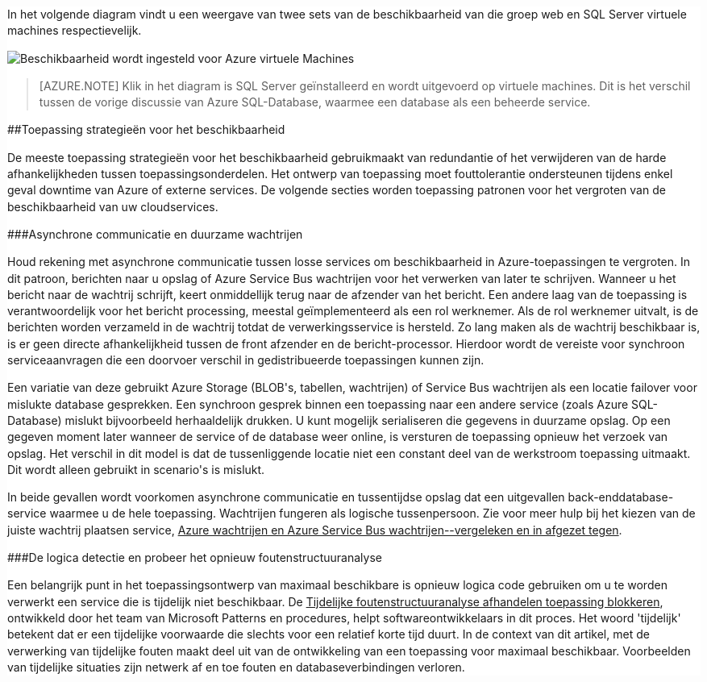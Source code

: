 In het volgende diagram vindt u een weergave van twee sets van de beschikbaarheid van die groep web en SQL Server virtuele machines respectievelijk.

![Beschikbaarheid wordt ingesteld voor Azure virtuele Machines](./media/resiliency-high-availability-azure-applications/availability-set-for-azure-virtual-machines.png)

>[AZURE.NOTE] Klik in het diagram is SQL Server geïnstalleerd en wordt uitgevoerd op virtuele machines. Dit is het verschil tussen de vorige discussie van Azure SQL-Database, waarmee een database als een beheerde service.

##<a name="application-strategies-for-high-availability"></a>Toepassing strategieën voor het beschikbaarheid

De meeste toepassing strategieën voor het beschikbaarheid gebruikmaakt van redundantie of het verwijderen van de harde afhankelijkheden tussen toepassingsonderdelen. Het ontwerp van toepassing moet fouttolerantie ondersteunen tijdens enkel geval downtime van Azure of externe services. De volgende secties worden toepassing patronen voor het vergroten van de beschikbaarheid van uw cloudservices.

###<a name="asynchronous-communication-and-durable-queues"></a>Asynchrone communicatie en duurzame wachtrijen

Houd rekening met asynchrone communicatie tussen losse services om beschikbaarheid in Azure-toepassingen te vergroten. In dit patroon, berichten naar u opslag of Azure Service Bus wachtrijen voor het verwerken van later te schrijven. Wanneer u het bericht naar de wachtrij schrijft, keert onmiddellijk terug naar de afzender van het bericht. Een andere laag van de toepassing is verantwoordelijk voor het bericht processing, meestal geïmplementeerd als een rol werknemer. Als de rol werknemer uitvalt, is de berichten worden verzameld in de wachtrij totdat de verwerkingsservice is hersteld. Zo lang maken als de wachtrij beschikbaar is, is er geen directe afhankelijkheid tussen de front afzender en de bericht-processor. Hierdoor wordt de vereiste voor synchroon serviceaanvragen die een doorvoer verschil in gedistribueerde toepassingen kunnen zijn.

Een variatie van deze gebruikt Azure Storage (BLOB's, tabellen, wachtrijen) of Service Bus wachtrijen als een locatie failover voor mislukte database gesprekken. Een synchroon gesprek binnen een toepassing naar een andere service (zoals Azure SQL-Database) mislukt bijvoorbeeld herhaaldelijk drukken. U kunt mogelijk serialiseren die gegevens in duurzame opslag. Op een gegeven moment later wanneer de service of de database weer online, is versturen de toepassing opnieuw het verzoek van opslag. Het verschil in dit model is dat de tussenliggende locatie niet een constant deel van de werkstroom toepassing uitmaakt. Dit wordt alleen gebruikt in scenario's is mislukt.

In beide gevallen wordt voorkomen asynchrone communicatie en tussentijdse opslag dat een uitgevallen back-enddatabase-service waarmee u de hele toepassing. Wachtrijen fungeren als logische tussenpersoon. Zie voor meer hulp bij het kiezen van de juiste wachtrij plaatsen service, [Azure wachtrijen en Azure Service Bus wachtrijen--vergeleken en in afgezet tegen](../service-bus-messaging/service-bus-azure-and-service-bus-queues-compared-contrasted.md).

###<a name="fault-detection-and-retry-logic"></a>De logica detectie en probeer het opnieuw foutenstructuuranalyse

Een belangrijk punt in het toepassingsontwerp van maximaal beschikbare is opnieuw logica code gebruiken om u te worden verwerkt een service die is tijdelijk niet beschikbaar. De [Tijdelijke foutenstructuuranalyse afhandelen toepassing blokkeren](https://msdn.microsoft.com/library/hh680934.aspx), ontwikkeld door het team van Microsoft Patterns en procedures, helpt softwareontwikkelaars in dit proces. Het woord 'tijdelijk' betekent dat er een tijdelijke voorwaarde die slechts voor een relatief korte tijd duurt. In de context van dit artikel, met de verwerking van tijdelijke fouten maakt deel uit van de ontwikkeling van een toepassing voor maximaal beschikbaar. Voorbeelden van tijdelijke situaties zijn netwerk af en toe fouten en databaseverbindingen verloren.
